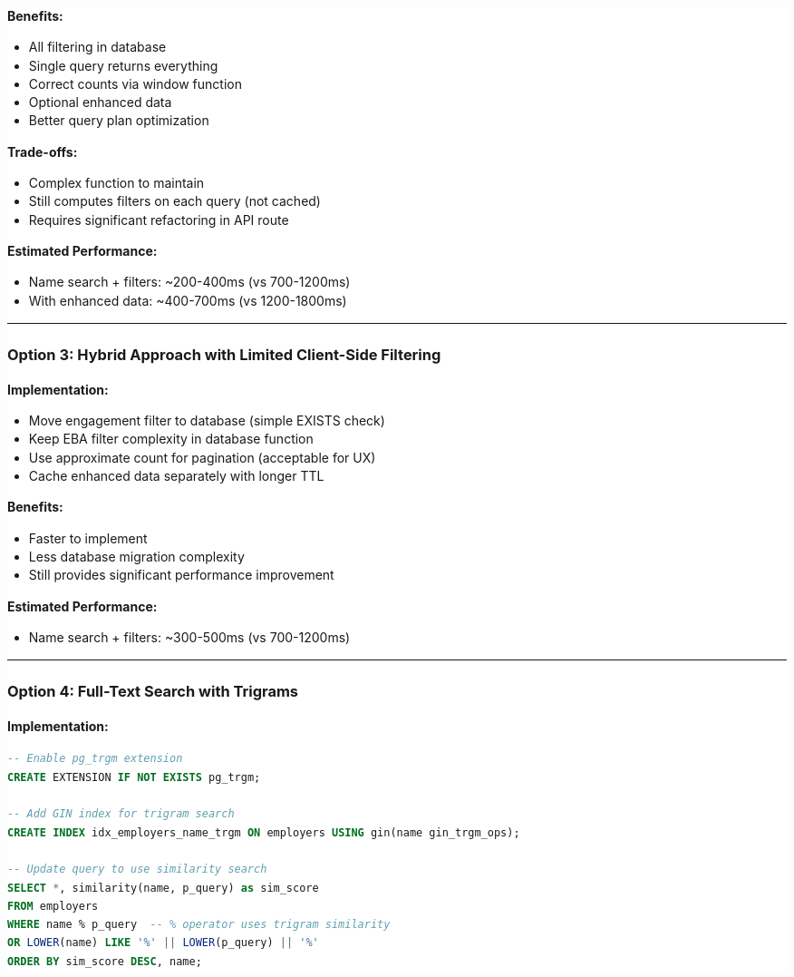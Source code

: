 **Benefits:**
- All filtering in database
- Single query returns everything
- Correct counts via window function
- Optional enhanced data
- Better query plan optimization

**Trade-offs:**
- Complex function to maintain
- Still computes filters on each query (not cached)
- Requires significant refactoring in API route

**Estimated Performance:**
- Name search + filters: ~200-400ms (vs 700-1200ms)
- With enhanced data: ~400-700ms (vs 1200-1800ms)

---

### Option 3: Hybrid Approach with Limited Client-Side Filtering

**Implementation:**
- Move engagement filter to database (simple EXISTS check)
- Keep EBA filter complexity in database function
- Use approximate count for pagination (acceptable for UX)
- Cache enhanced data separately with longer TTL

**Benefits:**
- Faster to implement
- Less database migration complexity
- Still provides significant performance improvement

**Estimated Performance:**
- Name search + filters: ~300-500ms (vs 700-1200ms)

---

### Option 4: Full-Text Search with Trigrams

**Implementation:**
```sql
-- Enable pg_trgm extension
CREATE EXTENSION IF NOT EXISTS pg_trgm;

-- Add GIN index for trigram search
CREATE INDEX idx_employers_name_trgm ON employers USING gin(name gin_trgm_ops);

-- Update query to use similarity search
SELECT *, similarity(name, p_query) as sim_score
FROM employers
WHERE name % p_query  -- % operator uses trigram similarity
OR LOWER(name) LIKE '%' || LOWER(p_query) || '%'
ORDER BY sim_score DESC, name;
```
